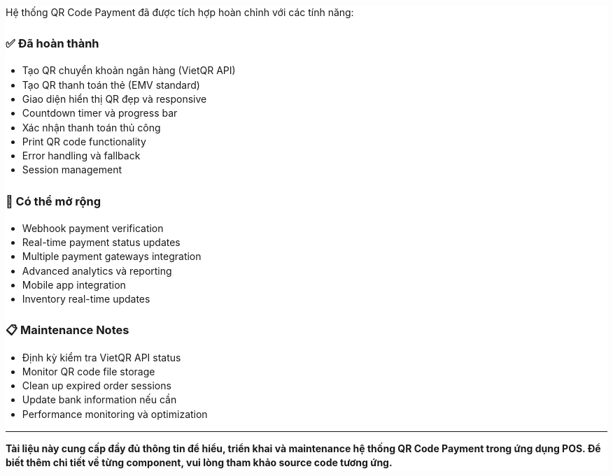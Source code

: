 Hệ thống QR Code Payment đã được tích hợp hoàn chỉnh với các tính năng:

### ✅ Đã hoàn thành

- Tạo QR chuyển khoản ngân hàng (VietQR API)
- Tạo QR thanh toán thẻ (EMV standard)
- Giao diện hiển thị QR đẹp và responsive
- Countdown timer và progress bar
- Xác nhận thanh toán thủ công
- Print QR code functionality
- Error handling và fallback
- Session management

### 🔄 Có thể mở rộng

- Webhook payment verification
- Real-time payment status updates
- Multiple payment gateways integration
- Advanced analytics và reporting
- Mobile app integration
- Inventory real-time updates

### 📋 Maintenance Notes

- Định kỳ kiểm tra VietQR API status
- Monitor QR code file storage
- Clean up expired order sessions
- Update bank information nếu cần
- Performance monitoring và optimization

---

**Tài liệu này cung cấp đầy đủ thông tin để hiểu, triển khai và maintenance hệ thống QR Code Payment trong ứng dụng POS. Để biết thêm chi tiết về từng component, vui lòng tham khảo source code tương ứng.**
